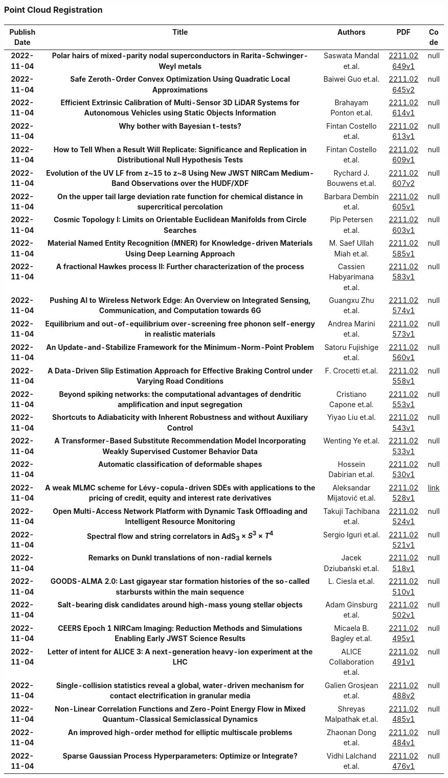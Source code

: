 ### Point Cloud Registration
|Publish Date|Title|Authors|PDF|Code|
| :---: | :---: | :---: | :---: | :---: |
|**2022-11-04**|**Polar hairs of mixed-parity nodal superconductors in Rarita-Schwinger-Weyl metals**|Saswata Mandal et.al.|[2211.02649v1](http://arxiv.org/abs/2211.02649v1)|null|
|**2022-11-04**|**Safe Zeroth-Order Convex Optimization Using Quadratic Local Approximations**|Baiwei Guo et.al.|[2211.02645v2](http://arxiv.org/abs/2211.02645v2)|null|
|**2022-11-04**|**Efficient Extrinsic Calibration of Multi-Sensor 3D LiDAR Systems for Autonomous Vehicles using Static Objects Information**|Brahayam Ponton et.al.|[2211.02614v1](http://arxiv.org/abs/2211.02614v1)|null|
|**2022-11-04**|**Why bother with Bayesian t-tests?**|Fintan Costello et.al.|[2211.02613v1](http://arxiv.org/abs/2211.02613v1)|null|
|**2022-11-04**|**How to Tell When a Result Will Replicate: Significance and Replication in Distributional Null Hypothesis Tests**|Fintan Costello et.al.|[2211.02609v1](http://arxiv.org/abs/2211.02609v1)|null|
|**2022-11-04**|**Evolution of the UV LF from z~15 to z~8 Using New JWST NIRCam Medium-Band Observations over the HUDF/XDF**|Rychard J. Bouwens et.al.|[2211.02607v2](http://arxiv.org/abs/2211.02607v2)|null|
|**2022-11-04**|**On the upper tail large deviation rate function for chemical distance in supercritical percolation**|Barbara Dembin et.al.|[2211.02605v1](http://arxiv.org/abs/2211.02605v1)|null|
|**2022-11-04**|**Cosmic Topology I: Limits on Orientable Euclidean Manifolds from Circle Searches**|Pip Petersen et.al.|[2211.02603v1](http://arxiv.org/abs/2211.02603v1)|null|
|**2022-11-04**|**Material Named Entity Recognition (MNER) for Knowledge-driven Materials Using Deep Learning Approach**|M. Saef Ullah Miah et.al.|[2211.02585v1](http://arxiv.org/abs/2211.02585v1)|null|
|**2022-11-04**|**A fractional Hawkes process II: Further characterization of the process**|Cassien Habyarimana et.al.|[2211.02583v1](http://arxiv.org/abs/2211.02583v1)|null|
|**2022-11-04**|**Pushing AI to Wireless Network Edge: An Overview on Integrated Sensing, Communication, and Computation towards 6G**|Guangxu Zhu et.al.|[2211.02574v1](http://arxiv.org/abs/2211.02574v1)|null|
|**2022-11-04**|**Equilibrium and out-of-equilibrium over-screening free phonon self-energy in realistic materials**|Andrea Marini et.al.|[2211.02573v1](http://arxiv.org/abs/2211.02573v1)|null|
|**2022-11-04**|**An Update-and-Stabilize Framework for the Minimum-Norm-Point Problem**|Satoru Fujishige et.al.|[2211.02560v1](http://arxiv.org/abs/2211.02560v1)|null|
|**2022-11-04**|**A Data-Driven Slip Estimation Approach for Effective Braking Control under Varying Road Conditions**|F. Crocetti et.al.|[2211.02558v1](http://arxiv.org/abs/2211.02558v1)|null|
|**2022-11-04**|**Beyond spiking networks: the computational advantages of dendritic amplification and input segregation**|Cristiano Capone et.al.|[2211.02553v1](http://arxiv.org/abs/2211.02553v1)|null|
|**2022-11-04**|**Shortcuts to Adiabaticity with Inherent Robustness and without Auxiliary Control**|Yiyao Liu et.al.|[2211.02543v1](http://arxiv.org/abs/2211.02543v1)|null|
|**2022-11-04**|**A Transformer-Based Substitute Recommendation Model Incorporating Weakly Supervised Customer Behavior Data**|Wenting Ye et.al.|[2211.02533v1](http://arxiv.org/abs/2211.02533v1)|null|
|**2022-11-04**|**Automatic classification of deformable shapes**|Hossein Dabirian et.al.|[2211.02530v1](http://arxiv.org/abs/2211.02530v1)|null|
|**2022-11-04**|**A weak MLMC scheme for Lévy-copula-driven SDEs with applications to the pricing of credit, equity and interest rate derivatives**|Aleksandar Mijatović et.al.|[2211.02528v1](http://arxiv.org/abs/2211.02528v1)|[link](https://github.com/rpalfray/rpylib)|
|**2022-11-04**|**Open Multi-Access Network Platform with Dynamic Task Offloading and Intelligent Resource Monitoring**|Takuji Tachibana et.al.|[2211.02524v1](http://arxiv.org/abs/2211.02524v1)|null|
|**2022-11-04**|**Spectral flow and string correlators in AdS$_3\times S^3 \times T^4$**|Sergio Iguri et.al.|[2211.02521v1](http://arxiv.org/abs/2211.02521v1)|null|
|**2022-11-04**|**Remarks on Dunkl translations of non-radial kernels**|Jacek Dziubański et.al.|[2211.02518v1](http://arxiv.org/abs/2211.02518v1)|null|
|**2022-11-04**|**GOODS-ALMA 2.0: Last gigayear star formation histories of the so-called starbursts within the main sequence**|L. Ciesla et.al.|[2211.02510v1](http://arxiv.org/abs/2211.02510v1)|null|
|**2022-11-04**|**Salt-bearing disk candidates around high-mass young stellar objects**|Adam Ginsburg et.al.|[2211.02502v1](http://arxiv.org/abs/2211.02502v1)|null|
|**2022-11-04**|**CEERS Epoch 1 NIRCam Imaging: Reduction Methods and Simulations Enabling Early JWST Science Results**|Micaela B. Bagley et.al.|[2211.02495v1](http://arxiv.org/abs/2211.02495v1)|null|
|**2022-11-04**|**Letter of intent for ALICE 3: A next-generation heavy-ion experiment at the LHC**|ALICE Collaboration et.al.|[2211.02491v1](http://arxiv.org/abs/2211.02491v1)|null|
|**2022-11-04**|**Single-collision statistics reveal a global, water-driven mechanism for contact electrification in granular media**|Galien Grosjean et.al.|[2211.02488v2](http://arxiv.org/abs/2211.02488v2)|null|
|**2022-11-04**|**Non-Linear Correlation Functions and Zero-Point Energy Flow in Mixed Quantum-Classical Semiclassical Dynamics**|Shreyas Malpathak et.al.|[2211.02485v1](http://arxiv.org/abs/2211.02485v1)|null|
|**2022-11-04**|**An improved high-order method for elliptic multiscale problems**|Zhaonan Dong et.al.|[2211.02484v1](http://arxiv.org/abs/2211.02484v1)|null|
|**2022-11-04**|**Sparse Gaussian Process Hyperparameters: Optimize or Integrate?**|Vidhi Lalchand et.al.|[2211.02476v1](http://arxiv.org/abs/2211.02476v1)|null|
